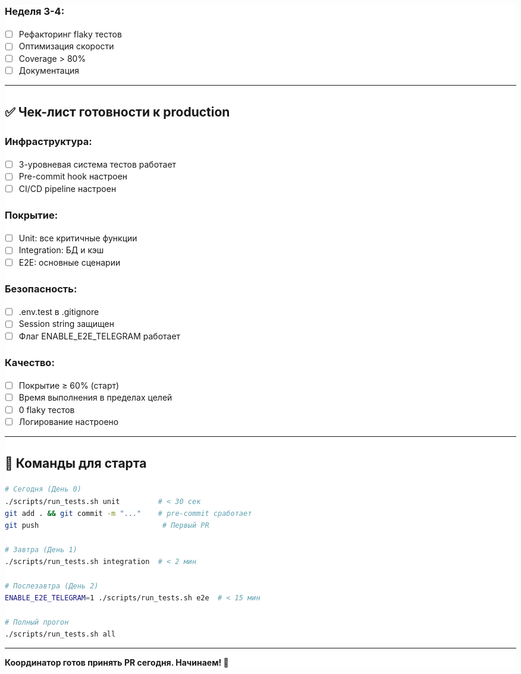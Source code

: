 ### Неделя 3-4:
- [ ] Рефакторинг flaky тестов
- [ ] Оптимизация скорости
- [ ] Coverage > 80%
- [ ] Документация

---

## ✅ Чек-лист готовности к production

### Инфраструктура:
- [ ] 3-уровневая система тестов работает
- [ ] Pre-commit hook настроен
- [ ] CI/CD pipeline настроен

### Покрытие:
- [ ] Unit: все критичные функции
- [ ] Integration: БД и кэш
- [ ] E2E: основные сценарии

### Безопасность:
- [ ] .env.test в .gitignore
- [ ] Session string защищен
- [ ] Флаг ENABLE_E2E_TELEGRAM работает

### Качество:
- [ ] Покрытие ≥ 60% (старт)
- [ ] Время выполнения в пределах целей
- [ ] 0 flaky тестов
- [ ] Логирование настроено

---

## 🚀 Команды для старта

```bash
# Сегодня (День 0)
./scripts/run_tests.sh unit         # < 30 сек
git add . && git commit -m "..."    # pre-commit сработает
git push                             # Первый PR

# Завтра (День 1)  
./scripts/run_tests.sh integration  # < 2 мин

# Послезавтра (День 2)
ENABLE_E2E_TELEGRAM=1 ./scripts/run_tests.sh e2e  # < 15 мин

# Полный прогон
./scripts/run_tests.sh all
```

---

**Координатор готов принять PR сегодня. Начинаем! 🚀**